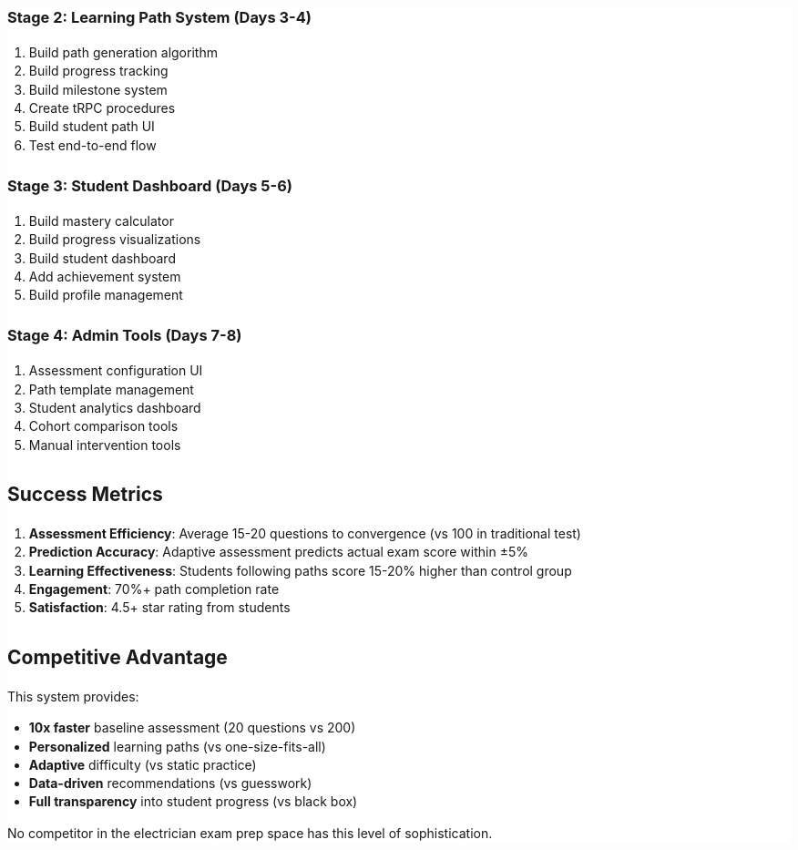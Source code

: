 ### Stage 2: Learning Path System (Days 3-4)
1. Build path generation algorithm
2. Build progress tracking
3. Build milestone system
4. Create tRPC procedures
5. Build student path UI
6. Test end-to-end flow

### Stage 3: Student Dashboard (Days 5-6)
1. Build mastery calculator
2. Build progress visualizations
3. Build student dashboard
4. Add achievement system
5. Build profile management

### Stage 4: Admin Tools (Days 7-8)
1. Assessment configuration UI
2. Path template management
3. Student analytics dashboard
4. Cohort comparison tools
5. Manual intervention tools

## Success Metrics

1. **Assessment Efficiency**: Average 15-20 questions to convergence (vs 100 in traditional test)
2. **Prediction Accuracy**: Adaptive assessment predicts actual exam score within ±5%
3. **Learning Effectiveness**: Students following paths score 15-20% higher than control group
4. **Engagement**: 70%+ path completion rate
5. **Satisfaction**: 4.5+ star rating from students

## Competitive Advantage

This system provides:
- **10x faster** baseline assessment (20 questions vs 200)
- **Personalized** learning paths (vs one-size-fits-all)
- **Adaptive** difficulty (vs static practice)
- **Data-driven** recommendations (vs guesswork)
- **Full transparency** into student progress (vs black box)

No competitor in the electrician exam prep space has this level of sophistication.
